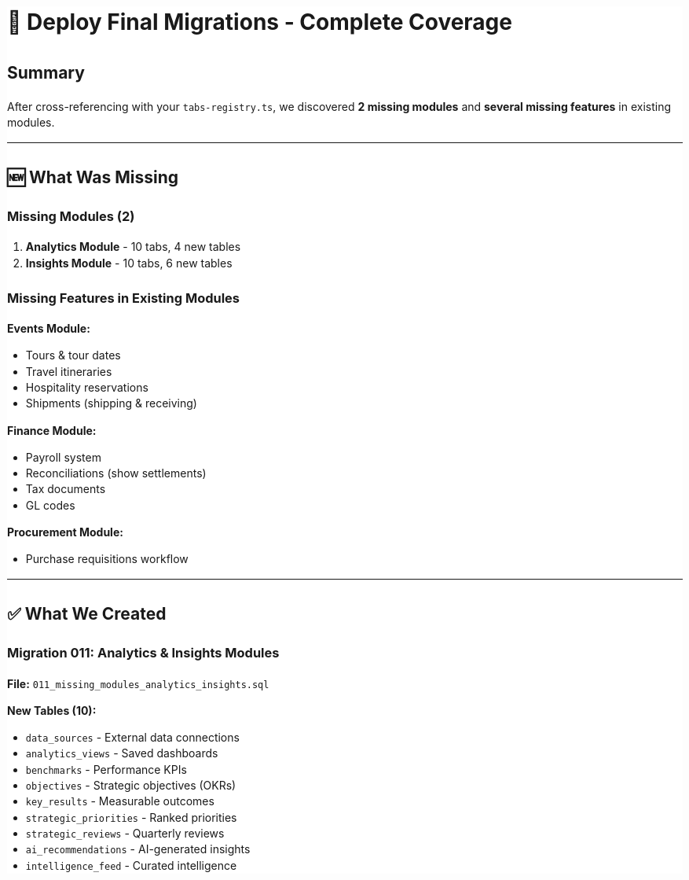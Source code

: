 # 🚀 Deploy Final Migrations - Complete Coverage

## Summary

After cross-referencing with your `tabs-registry.ts`, we discovered **2 missing modules** and **several missing features** in existing modules.

---

## 🆕 What Was Missing

### Missing Modules (2)
1. **Analytics Module** - 10 tabs, 4 new tables
2. **Insights Module** - 10 tabs, 6 new tables

### Missing Features in Existing Modules

**Events Module:**
- Tours & tour dates
- Travel itineraries
- Hospitality reservations
- Shipments (shipping & receiving)

**Finance Module:**
- Payroll system
- Reconciliations (show settlements)
- Tax documents
- GL codes

**Procurement Module:**
- Purchase requisitions workflow

---

## ✅ What We Created

### Migration 011: Analytics & Insights Modules
**File:** `011_missing_modules_analytics_insights.sql`

**New Tables (10):**
- `data_sources` - External data connections
- `analytics_views` - Saved dashboards
- `benchmarks` - Performance KPIs
- `objectives` - Strategic objectives (OKRs)
- `key_results` - Measurable outcomes
- `strategic_priorities` - Ranked priorities
- `strategic_reviews` - Quarterly reviews
- `ai_recommendations` - AI-generated insights
- `intelligence_feed` - Curated intelligence
